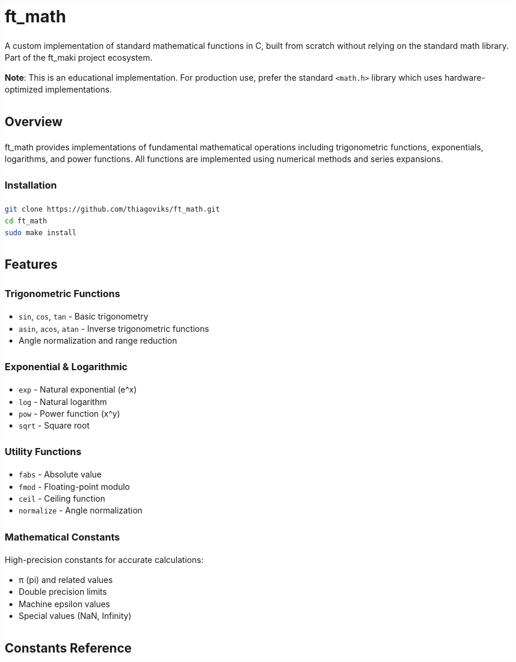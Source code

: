 # ft_math

A custom implementation of standard mathematical functions in C, built from scratch without relying on the standard math library. Part of the ft_maki project ecosystem.

**Note**: This is an educational implementation. For production use, prefer the 
standard `<math.h>` library which uses hardware-optimized implementations.

## Overview

ft_math provides implementations of fundamental mathematical operations including trigonometric functions, exponentials, logarithms, and power functions. All functions are implemented using numerical methods and series expansions.


### Installation
```bash
git clone https://github.com/thiagoviks/ft_math.git
cd ft_math
sudo make install
```

## Features

### Trigonometric Functions
- `sin`, `cos`, `tan` - Basic trigonometry
- `asin`, `acos`, `atan` - Inverse trigonometric functions
- Angle normalization and range reduction

### Exponential & Logarithmic
- `exp` - Natural exponential (e^x)
- `log` - Natural logarithm
- `pow` - Power function (x^y)
- `sqrt` - Square root

### Utility Functions
- `fabs` - Absolute value
- `fmod` - Floating-point modulo
- `ceil` - Ceiling function
- `normalize` - Angle normalization

### Mathematical Constants
High-precision constants for accurate calculations:
- π (pi) and related values
- Double precision limits
- Machine epsilon values
- Special values (NaN, Infinity)

## Constants Reference
